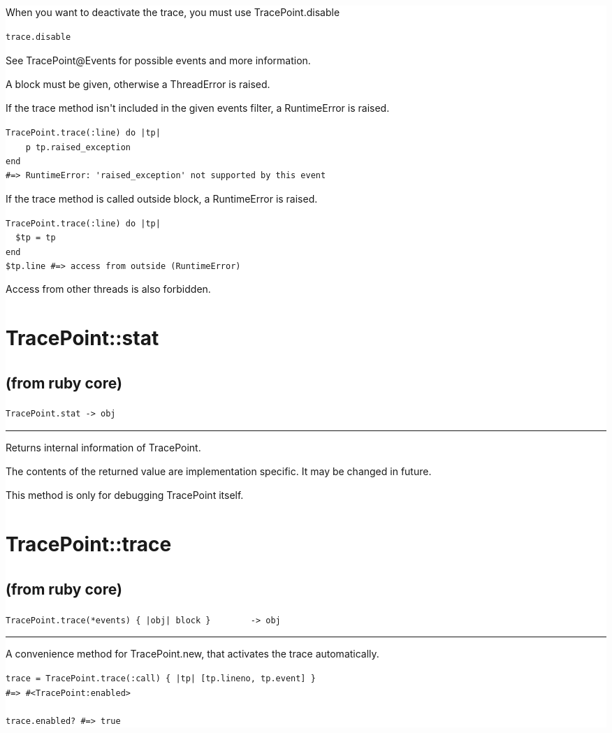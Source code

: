 When you want to deactivate the trace, you must use TracePoint.disable

    trace.disable

See TracePoint@Events for possible events and more information.

A block must be given, otherwise a ThreadError is raised.

If the trace method isn't included in the given events filter, a RuntimeError
is raised.

    TracePoint.trace(:line) do |tp|
        p tp.raised_exception
    end
    #=> RuntimeError: 'raised_exception' not supported by this event

If the trace method is called outside block, a RuntimeError is raised.

    TracePoint.trace(:line) do |tp|
      $tp = tp
    end
    $tp.line #=> access from outside (RuntimeError)

Access from other threads is also forbidden.


# TracePoint::stat

(from ruby core)
---
    TracePoint.stat -> obj

---

Returns internal information of TracePoint.

The contents of the returned value are implementation specific. It may be
changed in future.

This method is only for debugging TracePoint itself.


# TracePoint::trace

(from ruby core)
---
    TracePoint.trace(*events) { |obj| block }        -> obj

---

A convenience method for TracePoint.new, that activates the trace
automatically.

    trace = TracePoint.trace(:call) { |tp| [tp.lineno, tp.event] }
    #=> #<TracePoint:enabled>

    trace.enabled? #=> true
